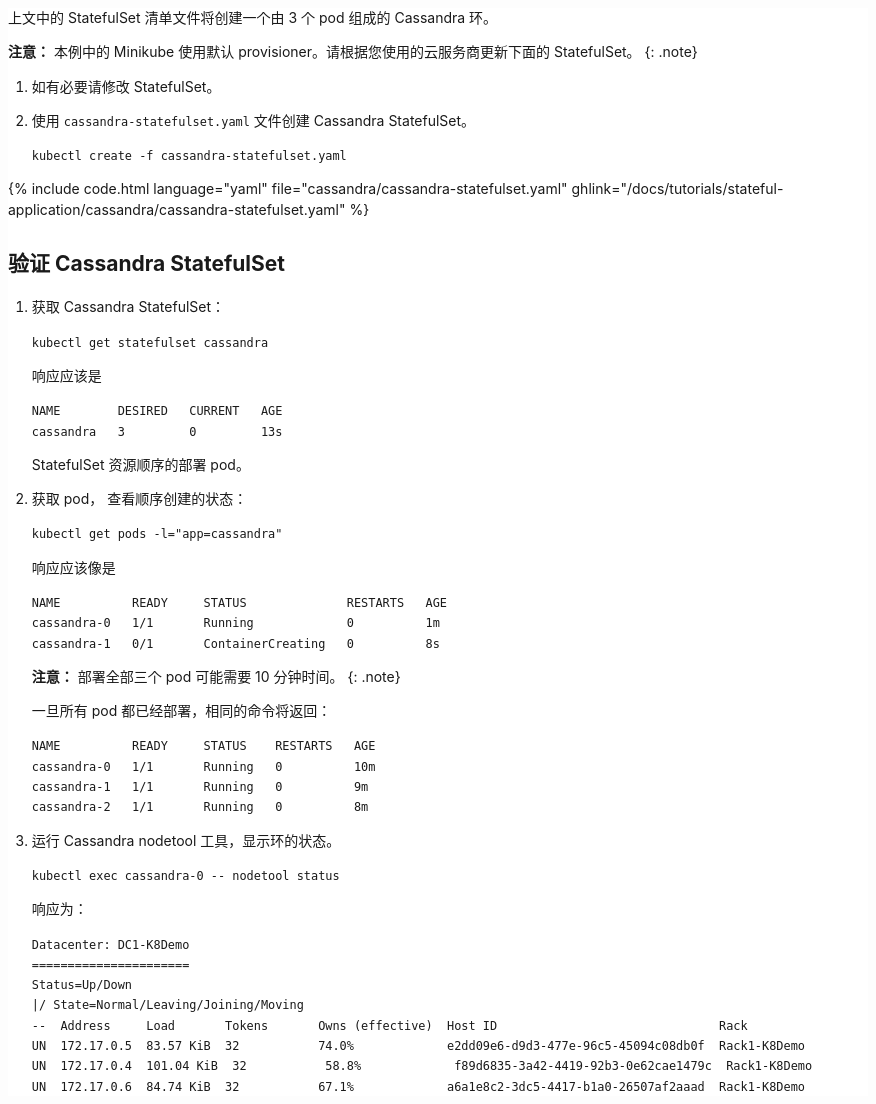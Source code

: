 
上文中的 StatefulSet 清单文件将创建一个由 3 个 pod 组成的 Cassandra 环。


**注意：** 本例中的 Minikube 使用默认 provisioner。请根据您使用的云服务商更新下面的 StatefulSet。
{: .note}


1. 如有必要请修改 StatefulSet。
2. 使用  `cassandra-statefulset.yaml` 文件创建 Cassandra StatefulSet。

       kubectl create -f cassandra-statefulset.yaml

{% include code.html language="yaml" file="cassandra/cassandra-statefulset.yaml" ghlink="/docs/tutorials/stateful-application/cassandra/cassandra-statefulset.yaml" %}


## 验证 Cassandra StatefulSet


1. 获取 Cassandra StatefulSet：

       kubectl get statefulset cassandra

   响应应该是

       NAME        DESIRED   CURRENT   AGE
       cassandra   3         0         13s


   StatefulSet 资源顺序的部署 pod。


2. 获取 pod， 查看顺序创建的状态：

       kubectl get pods -l="app=cassandra"


   响应应该像是
   
       NAME          READY     STATUS              RESTARTS   AGE
       cassandra-0   1/1       Running             0          1m
       cassandra-1   0/1       ContainerCreating   0          8s


   **注意：** 部署全部三个 pod 可能需要 10 分钟时间。
   {: .note}


    一旦所有 pod 都已经部署，相同的命令将返回：

       NAME          READY     STATUS    RESTARTS   AGE
       cassandra-0   1/1       Running   0          10m
       cassandra-1   1/1       Running   0          9m
       cassandra-2   1/1       Running   0          8m


3. 运行 Cassandra nodetool 工具，显示环的状态。

       kubectl exec cassandra-0 -- nodetool status


   响应为：

       Datacenter: DC1-K8Demo
       ======================
       Status=Up/Down
       |/ State=Normal/Leaving/Joining/Moving
       --  Address     Load       Tokens       Owns (effective)  Host ID                               Rack
       UN  172.17.0.5  83.57 KiB  32           74.0%             e2dd09e6-d9d3-477e-96c5-45094c08db0f  Rack1-K8Demo
       UN  172.17.0.4  101.04 KiB  32           58.8%             f89d6835-3a42-4419-92b3-0e62cae1479c  Rack1-K8Demo
       UN  172.17.0.6  84.74 KiB  32           67.1%             a6a1e8c2-3dc5-4417-b1a0-26507af2aaad  Rack1-K8Demo
